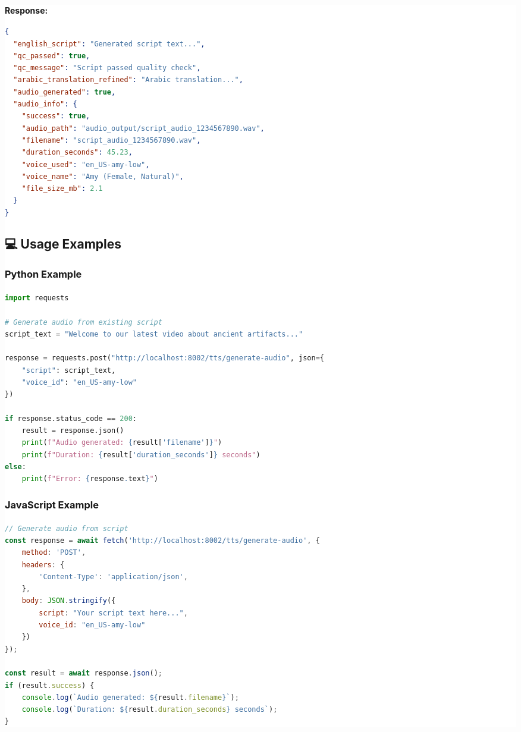 **Response:**
```json
{
  "english_script": "Generated script text...",
  "qc_passed": true,
  "qc_message": "Script passed quality check",
  "arabic_translation_refined": "Arabic translation...",
  "audio_generated": true,
  "audio_info": {
    "success": true,
    "audio_path": "audio_output/script_audio_1234567890.wav",
    "filename": "script_audio_1234567890.wav",
    "duration_seconds": 45.23,
    "voice_used": "en_US-amy-low",
    "voice_name": "Amy (Female, Natural)",
    "file_size_mb": 2.1
  }
}
```

## 💻 Usage Examples

### Python Example
```python
import requests

# Generate audio from existing script
script_text = "Welcome to our latest video about ancient artifacts..."

response = requests.post("http://localhost:8002/tts/generate-audio", json={
    "script": script_text,
    "voice_id": "en_US-amy-low"
})

if response.status_code == 200:
    result = response.json()
    print(f"Audio generated: {result['filename']}")
    print(f"Duration: {result['duration_seconds']} seconds")
else:
    print(f"Error: {response.text}")
```

### JavaScript Example
```javascript
// Generate audio from script
const response = await fetch('http://localhost:8002/tts/generate-audio', {
    method: 'POST',
    headers: {
        'Content-Type': 'application/json',
    },
    body: JSON.stringify({
        script: "Your script text here...",
        voice_id: "en_US-amy-low"
    })
});

const result = await response.json();
if (result.success) {
    console.log(`Audio generated: ${result.filename}`);
    console.log(`Duration: ${result.duration_seconds} seconds`);
}
```
